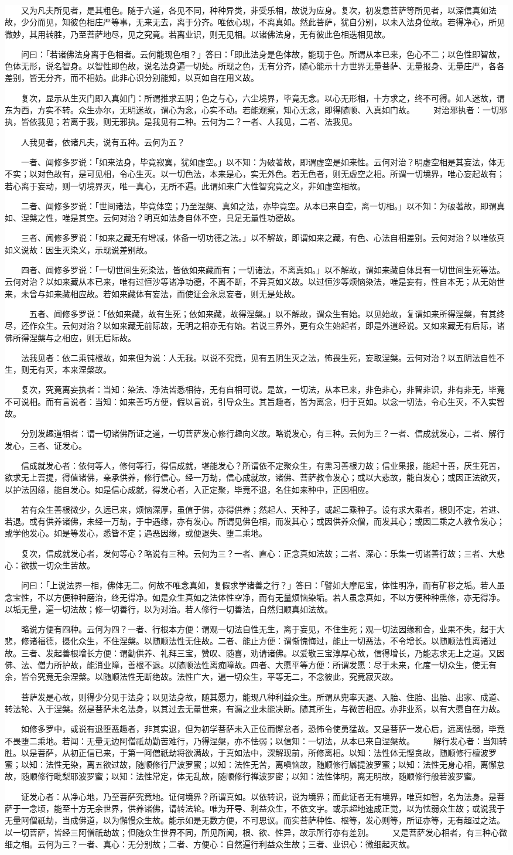 　　又为凡夫所见者，是其粗色。随于六道，各见不同，种种异类，非受乐相，故说为应身。复次，初发意菩萨等所见者，以深信真如法故，少分而见，知彼色相庄严等事，无来无去，离于分齐。唯依心现，不离真如。然此菩萨，犹自分别，以未入法身位故。若得净心，所见微妙，其用转胜，乃至菩萨地尽，见之究竟。若离业识，则无见相。以诸佛法身，无有彼此色相迭相见故。
 
　　问曰：「若诸佛法身离于色相者。云何能现色相？」答曰：「即此法身是色体故，能现于色。所谓从本已来，色心不二；以色性即智故，色体无形，说名智身。以智性即色故，说名法身遍一切处。所现之色，无有分齐，随心能示十方世界无量菩萨、无量报身、无量庄严，各各差别，皆无分齐，而不相妨。此非心识分别能知，以真如自在用义故。
 
　　复次，显示从生灭门即入真如门：所谓推求五阴；色之与心，六尘境界，毕竟无念。以心无形相，十方求之，终不可得。如人迷故，谓东为西，方实不转。众生亦尔，无明迷故，谓心为念，心实不动。若能观察，知心无念，即得随顺、入真如门故。
　　对治邪执者：一切邪执，皆依我见；若离于我，则无邪执。是我见有二种。云何为二？一者、人我见，二者、法我见。
 
　　人我见者，依诸凡夫，说有五种。云何为五？
 
　　一者、闻修多罗说：「如来法身，毕竟寂寞，犹如虚空。」以不知：为破著故，即谓虚空是如来性。云何对治？明虚空相是其妄法，体无不实；以对色故有，是可见相，令心生灭。以一切色法，本来是心，实无外色。若无色者，则无虚空之相。所谓一切境界，唯心妄起故有；若心离于妄动，则一切境界灭，唯一真心，无所不遍。此谓如来广大性智究竟之义，非如虚空相故。
 
　　二者、闻修多罗说：「世间诸法，毕竟体空；乃至涅槃、真如之法，亦毕竟空。从本已来自空，离一切相。」以不知：为破著故，即谓真如、涅槃之性，唯是其空。云何对治？明真如法身自体不空，具足无量性功德故。
 
　　三者、闻修多罗说：「如来之藏无有增减，体备一切功德之法。」以不解故，即谓如来之藏，有色、心法自相差别。云何对治？以唯依真如义说故：因生灭染义，示现说差别故。
 
　　四者、闻修多罗说：「一切世间生死染法，皆依如来藏而有；一切诸法，不离真如。」以不解故，谓如来藏自体具有一切世间生死等法。云何对治？以如来藏从本已来，唯有过恒沙等诸净功德，不离不断，不异真如义故。以过恒沙等烦恼染法，唯是妄有，性自本无；从无始世来，未曾与如来藏相应故。若如来藏体有妄法，而使证会永息妄者，则无是处故。
 
　　　五者、闻修多罗说：「依如来藏，故有生死；依如来藏，故得涅槃。」以不解故，谓众生有始。以见始故，复谓如来所得涅槃，有其终尽，还作众生。云何对治？以如来藏无前际故，无明之相亦无有始。若说三界外，更有众生始起者，即是外道经说。又如来藏无有后际，诸佛所得涅槃与之相应，则无后际故。
 
　　法我见者：依二乘钝根故，如来但为说：人无我。以说不究竟，见有五阴生灭之法，怖畏生死，妄取涅槃。云何对治？以五阴法自性不生，则无有灭，本来涅槃故。
 
　　复次，究竟离妄执者：当知：染法、净法皆悉相待，无有自相可说。是故，一切法，从本已来，非色非心，非智非识，非有非无，毕竟不可说相。而有言说者：当知：如来善巧方便，假以言说，引导众生。其旨趣者，皆为离念，归于真如。以念一切法，令心生灭，不入实智故。
 
　　分别发趣道相者：谓一切诸佛所证之道，一切菩萨发心修行趣向义故。略说发心，有三种。云何为三？一者、信成就发心，二者、解行发心，三者、证发心。
 
　　信成就发心者：依何等人，修何等行，得信成就，堪能发心？所谓依不定聚众生，有熏习善根力故；信业果报，能起十善，厌生死苦，欲求无上菩提，得值诸佛，亲承供养，修行信心。经一万劫，信心成就故，诸佛、菩萨教令发心；或以大悲故，能自发心；或因正法欲灭，以护法因缘，能自发心。如是信心成就，得发心者，入正定聚，毕竟不退，名住如来种中，正因相应。
 
　　若有众生善根微少，久远已来，烦恼深厚，虽值于佛，亦得供养；然起人、天种子，或起二乘种子。设有求大乘者，根则不定，若进、若退。或有供养诸佛，未经一万劫，于中遇缘，亦有发心。所谓见佛色相，而发其心；或因供养众僧，而发其心；或因二乘之人教令发心；或学他发心。如是等发心，悉皆不定；遇恶因缘，或便退失、堕二乘地。
 
　　复次，信成就发心者，发何等心？略说有三种。云何为三？一者、直心：正念真如法故；二者、深心：乐集一切诸善行故；三者、大悲心：欲拔一切众生苦故。
 
　　问曰：「上说法界一相，佛体无二。何故不唯念真如，复假求学诸善之行？」答曰：「譬如大摩尼宝，体性明净，而有矿秽之垢。若人虽念宝性，不以方便种种磨治，终无得净。如是众生真如之法体性空净，而有无量烦恼染垢。若人虽念真如，不以方便种种熏修，亦无得净。以垢无量，遍一切法故；修一切善行，以为对治。若人修行一切善法，自然归顺真如法故。
 
　　略说方便有四种。云何为四？一者、行根本方便：谓观一切法自性无生，离于妄见，不住生死；观一切法因缘和合，业果不失，起于大悲，修诸福德，摄化众生，不住涅槃。以随顺法性无住故。二者、能止方便：谓惭愧悔过，能止一切恶法，不令增长。以随顺法性离诸过故。三者、发起善根增长方便：谓勤供养、礼拜三宝，赞叹、随喜，劝请诸佛。以爱敬三宝淳厚心故，信得增长，乃能志求无上之道。又因佛、法、僧力所护故，能消业障，善根不退。以随顺法性离痴障故。四者、大愿平等方便：所谓发愿：尽于未来，化度一切众生，使无有余，皆令究竟无余涅槃。以随顺法性无断绝故。法性广大，遍一切众生，平等无二，不念彼此，究竟寂灭故。
 
　　菩萨发是心故，则得少分见于法身；以见法身故，随其愿力，能现八种利益众生。所谓从兜率天退、入胎、住胎、出胎、出家、成道、转法轮、入于涅槃。然是菩萨未名法身，以其过去无量世来，有漏之业未能决断。随其所生，与微苦相应。亦非业系，以有大愿自在力故。
 
　　如修多罗中，或说有退堕恶趣者，非其实退，但为初学菩萨未入正位而懈怠者，恐怖令使勇猛故。又是菩萨一发心后，远离怯弱，毕竟不畏堕二乘地。若闻：无量无边阿僧祇劫勤苦难行，乃得涅槃，亦不怯弱；以信知：一切法，从本已来自涅槃故。
　　解行发心者：当知转胜。以是菩萨，从初正信已来，于第一阿僧祇劫将欲满故，于真如法中，深解现前，所修离相。以知：法性体无悭贪故，随顺修行檀波罗蜜；以知：法性无染，离五欲过故，随顺修行尸波罗蜜；以知：法性无苦，离嗔恼故，随顺修行羼提波罗蜜；以知：法性无身心相，离懈怠故，随顺修行毗梨耶波罗蜜；以知：法性常定，体无乱故，随顺修行禅波罗密；以知：法性体明，离无明故，随顺修行般若波罗蜜。
 
　　证发心者：从净心地，乃至菩萨究竟地。证何境界？所谓真如。以依转识，说为境界；而此证者无有境界，唯真如智，名为法身。是菩萨于一念顷，能至十方无余世界，供养诸佛，请转法轮。唯为开导、利益众生，不依文字。或示超地速成正觉，以为怯弱众生故；或说我于无量阿僧祇劫，当成佛道，以为懈慢众生故。能示如是无数方便，不可思议。而实菩萨种性、根等，发心则等，所证亦等，无有超过之法。以一切菩萨，皆经三阿僧祇劫故；但随众生世界不同，所见所闻，根、欲、性异，故示所行亦有差别。
　　又是菩萨发心相者，有三种心微细之相。云何为三？一者、真心：无分别故；二者、方便心：自然遍行利益众生故；三者、业识心：微细起灭故。
 